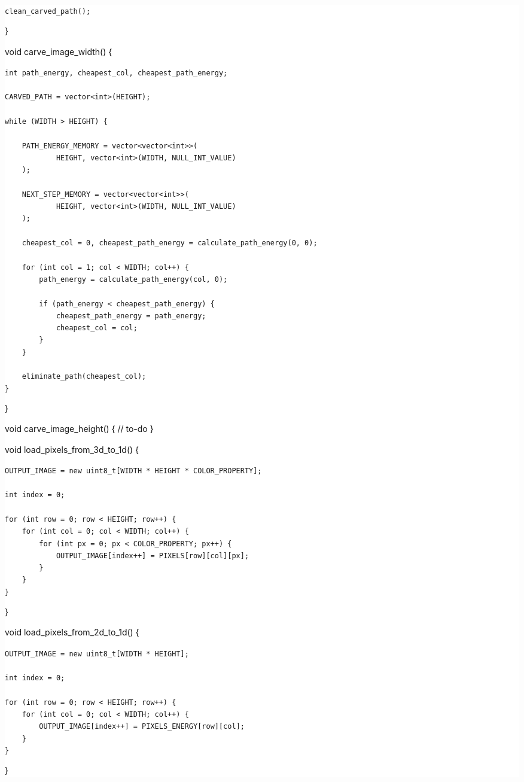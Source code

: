     clean_carved_path();
}

void carve_image_width() {

    int path_energy, cheapest_col, cheapest_path_energy;

    CARVED_PATH = vector<int>(HEIGHT);

    while (WIDTH > HEIGHT) {

        PATH_ENERGY_MEMORY = vector<vector<int>>(
                HEIGHT, vector<int>(WIDTH, NULL_INT_VALUE)
        );

        NEXT_STEP_MEMORY = vector<vector<int>>(
                HEIGHT, vector<int>(WIDTH, NULL_INT_VALUE)
        );

        cheapest_col = 0, cheapest_path_energy = calculate_path_energy(0, 0);

        for (int col = 1; col < WIDTH; col++) {
            path_energy = calculate_path_energy(col, 0);

            if (path_energy < cheapest_path_energy) {
                cheapest_path_energy = path_energy;
                cheapest_col = col;
            }
        }

        eliminate_path(cheapest_col);
    }
}

void carve_image_height() {
    // to-do
}

void load_pixels_from_3d_to_1d() {

    OUTPUT_IMAGE = new uint8_t[WIDTH * HEIGHT * COLOR_PROPERTY];

    int index = 0;

    for (int row = 0; row < HEIGHT; row++) {
        for (int col = 0; col < WIDTH; col++) {
            for (int px = 0; px < COLOR_PROPERTY; px++) {
                OUTPUT_IMAGE[index++] = PIXELS[row][col][px];
            }
        }
    }
}

void load_pixels_from_2d_to_1d() {

    OUTPUT_IMAGE = new uint8_t[WIDTH * HEIGHT];

    int index = 0;

    for (int row = 0; row < HEIGHT; row++) {
        for (int col = 0; col < WIDTH; col++) {
            OUTPUT_IMAGE[index++] = PIXELS_ENERGY[row][col];
        }
    }
}
